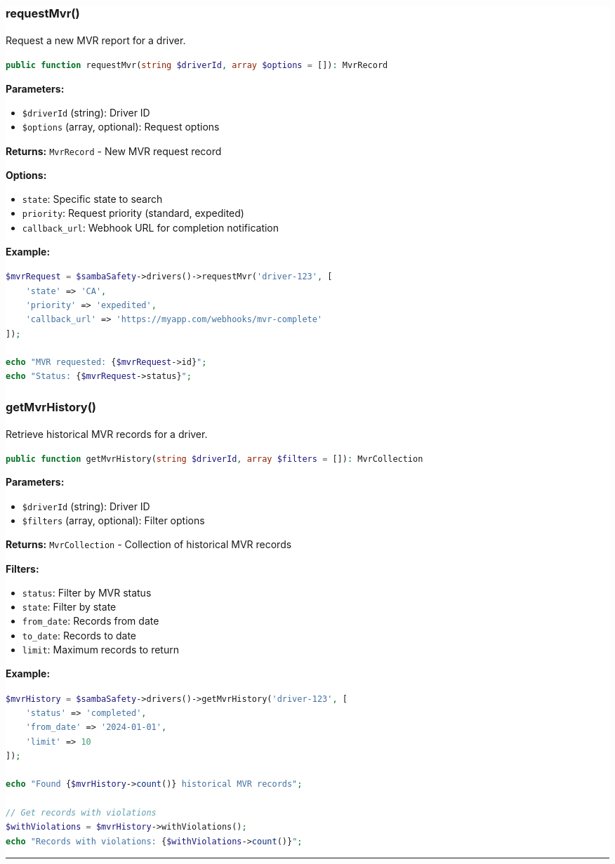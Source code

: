 ### requestMvr()

Request a new MVR report for a driver.

```php
public function requestMvr(string $driverId, array $options = []): MvrRecord
```

**Parameters:**
- `$driverId` (string): Driver ID
- `$options` (array, optional): Request options

**Returns:** `MvrRecord` - New MVR request record

**Options:**
- `state`: Specific state to search
- `priority`: Request priority (standard, expedited)
- `callback_url`: Webhook URL for completion notification

**Example:**
```php
$mvrRequest = $sambaSafety->drivers()->requestMvr('driver-123', [
    'state' => 'CA',
    'priority' => 'expedited',
    'callback_url' => 'https://myapp.com/webhooks/mvr-complete'
]);

echo "MVR requested: {$mvrRequest->id}";
echo "Status: {$mvrRequest->status}";
```

### getMvrHistory()

Retrieve historical MVR records for a driver.

```php
public function getMvrHistory(string $driverId, array $filters = []): MvrCollection
```

**Parameters:**
- `$driverId` (string): Driver ID
- `$filters` (array, optional): Filter options

**Returns:** `MvrCollection` - Collection of historical MVR records

**Filters:**
- `status`: Filter by MVR status
- `state`: Filter by state
- `from_date`: Records from date
- `to_date`: Records to date
- `limit`: Maximum records to return

**Example:**
```php
$mvrHistory = $sambaSafety->drivers()->getMvrHistory('driver-123', [
    'status' => 'completed',
    'from_date' => '2024-01-01',
    'limit' => 10
]);

echo "Found {$mvrHistory->count()} historical MVR records";

// Get records with violations
$withViolations = $mvrHistory->withViolations();
echo "Records with violations: {$withViolations->count()}";
```

---